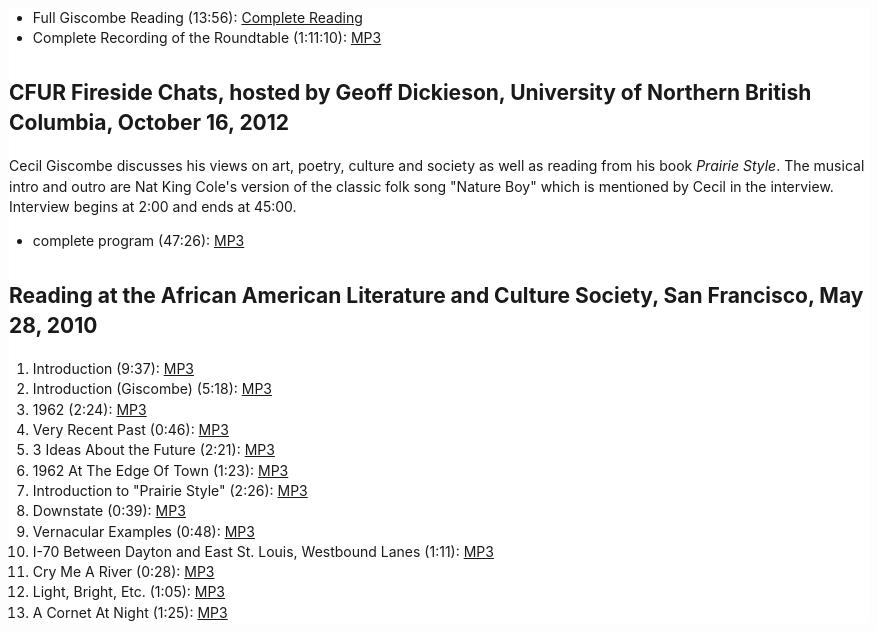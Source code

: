 -   Full Giscombe Reading (13:56): [Complete Reading](https://media.sas.upenn.edu/pennsound/authors/Giscombe/2-19-16/Heaststrings-WHAT-I-SAY-Roundtable_Giscombe-Full-Reading_Louisville_2-19-16.mp3)
-   Complete Recording of the Roundtable (1:11:10): [MP3](https://media.sas.upenn.edu/pennsound/groups/Heatstrings/2-16/Heaststrings-WHAT-I-SAY-Roundtable_Louisville_2-19-16.mp3)

CFUR Fireside Chats, hosted by Geoff Dickieson, University of Northern British Columbia, October 16, 2012
---------------------------------------------------------------------------------------------------------

Cecil Giscombe discusses his views on art, poetry, culture and society as well as reading from his book *Prairie Style*. The musical intro and outro are Nat King Cole's version of the classic folk song "Nature Boy" which is mentioned by Cecil in the interview. Interview begins at 2:00 and ends at 45:00.

-   complete program (47:26): [MP3](http://media.sas.upenn.edu/pennsound/authors/Giscombe/Giscombe-CS_CFUR_Univ-of-N-British-Columbia_10-16-12.mp3)


Reading at the African American Literature and Culture Society, San Francisco, May 28, 2010
-------------------------------------------------------------------------------------------

1.  Introduction (9:37): [MP3](https://media.sas.upenn.edu/pennsound/authors/Giscombe/5-28-10/Giscombe-CS_01_Introduction_African-American-Culture-and-Literature-Society_San-Francisco_5-28-10.mp3)
2.  Introduction (Giscombe) (5:18): [MP3](https://media.sas.upenn.edu/pennsound/authors/Giscombe/5-28-10/Giscombe-CS_02_Introduction_African-American-Culture-and-Literature-Society_San-Francisco_5-28-10.mp3)
3.  1962 (2:24): [MP3](https://media.sas.upenn.edu/pennsound/authors/Giscombe/5-28-10/Giscombe-CS_03_1962_African-American-Culture-and-Literature-Society_San-Francisco_5-28-10.mp3)
4.  Very Recent Past (0:46): [MP3](https://media.sas.upenn.edu/pennsound/authors/Giscombe/5-28-10/Giscombe-CS_04_Very-Recent-Past_African-American-Culture-and-Literature-Society_San-Francisco_5-28-10.mp3)
5.  3 Ideas About the Future (2:21): [MP3](https://media.sas.upenn.edu/pennsound/authors/Giscombe/5-28-10/Giscombe-CS_05_3-Ideas-About-The-Future_African-American-Culture-and-Literature-Society_San-Francisco_5-28-10.mp3)
6.  1962 At The Edge Of Town (1:23): [MP3](https://media.sas.upenn.edu/pennsound/authors/Giscombe/5-28-10/Giscombe-CS_06_1962-At-The-Edge-Of-Town_African-American-Culture-and-Literature-Society_San-Francisco_5-28-10.mp3)
7.  Introduction to "Prairie Style" (2:26): [MP3](https://media.sas.upenn.edu/pennsound/authors/Giscombe/5-28-10/Giscombe-CS_07_Introduction-To-Prairie-Style_African-American-Culture-and-Literature-Society_San-Francisco_5-28-10.mp3)
8.  Downstate (0:39): [MP3](https://media.sas.upenn.edu/pennsound/authors/Giscombe/5-28-10/Giscombe-CS_08_Downstate_African-American-Culture-and-Literature-Society_San-Francisco_5-28-10.mp3)
9.  Vernacular Examples (0:48): [MP3](https://media.sas.upenn.edu/pennsound/authors/Giscombe/5-28-10/Giscombe-CS_09_Vernacular-Examples_African-American-Culture-and-Literature-Society_San-Francisco_5-28-10.mp3)
10. I-70 Between Dayton and East St. Louis, Westbound Lanes (1:11): [MP3](https://media.sas.upenn.edu/pennsound/authors/Giscombe/5-28-10/Giscombe-CS_10_I-70_African-American-Culture-and-Literature-Society_San-Francisco_5-28-10.mp3)
11. Cry Me A River (0:28): [MP3](https://media.sas.upenn.edu/pennsound/authors/Giscombe/5-28-10/Giscombe-CS_11_Cry-Me-A-River_African-American-Culture-and-Literature-Society_San-Francisco_5-28-10.mp3)
12. Light, Bright, Etc. (1:05): [MP3](https://media.sas.upenn.edu/pennsound/authors/Giscombe/5-28-10/Giscombe-CS_12_Light-Bright-Etc_African-American-Culture-and-Literature-Society_San-Francisco_5-28-10.mp3)
13. A Cornet At Night (1:25): [MP3](https://media.sas.upenn.edu/pennsound/authors/Giscombe/5-28-10/Giscombe-CS_13_A-Cornet-At-Night_African-American-Culture-and-Literature-Society_San-Francisco_5-28-10.mp3)
